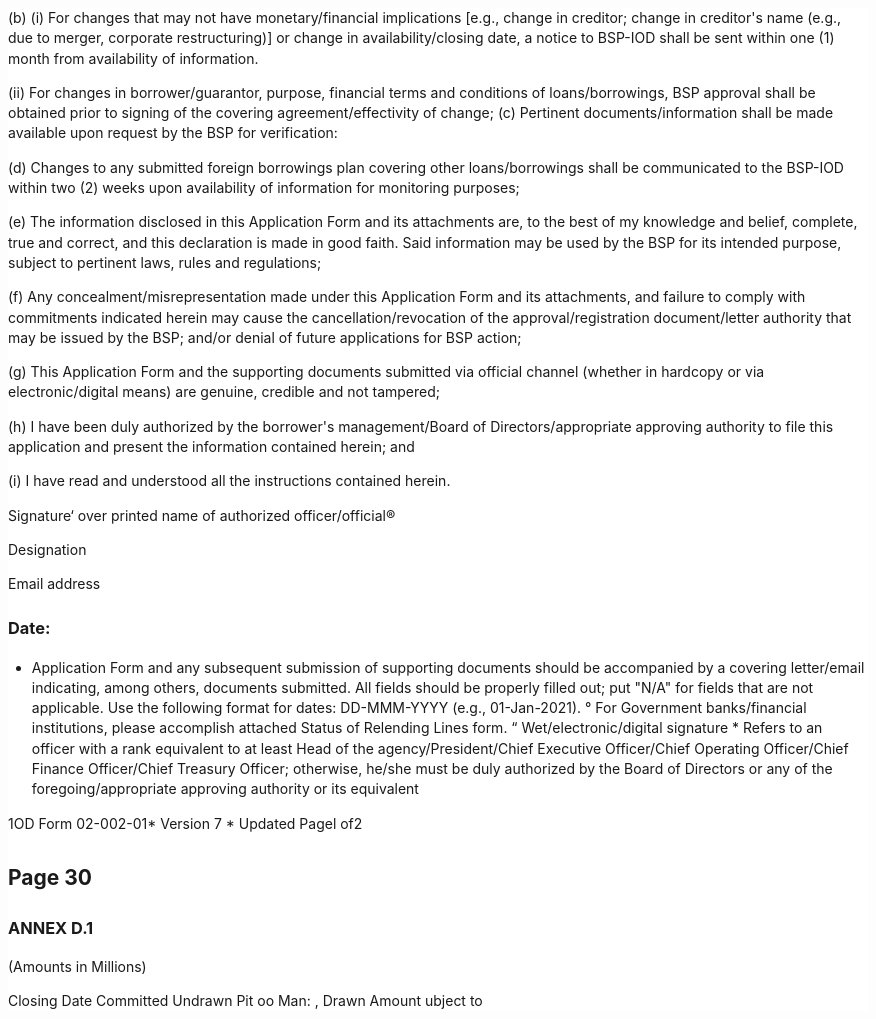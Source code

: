 (b) (i) For changes that may not have monetary/financial implications [e.g., change in creditor; change in creditor's name (e.g., due to merger, corporate restructuring)] or change in availability/closing date, a notice to BSP-IOD shall be sent within one (1) month from availability of information.

(ii) For changes in borrower/guarantor, purpose, financial terms and conditions of loans/borrowings, BSP approval shall be obtained prior to signing of the covering agreement/effectivity of change; (c) Pertinent documents/information shall be made available upon request by the BSP for verification:

(d) Changes to any submitted foreign borrowings plan covering other loans/borrowings shall be communicated to the BSP-IOD within two (2) weeks upon availability of information for monitoring purposes;

(e) The information disclosed in this Application Form and its attachments are, to the best of my knowledge and belief, complete, true and correct, and this declaration is made in good faith. Said information may be used by the BSP for its intended purpose, subject to pertinent laws, rules and regulations;

(f) Any concealment/misrepresentation made under this Application Form and its attachments, and failure to comply with commitments indicated herein may cause the cancellation/revocation of the approval/registration document/letter authority that may be issued by the BSP; and/or denial of future applications for BSP action;

(g) This Application Form and the supporting documents submitted via official channel (whether in hardcopy or via electronic/digital means) are genuine, credible and not tampered;

(h) I have been duly authorized by the borrower's management/Board of Directors/appropriate approving authority to file this application and present the information contained herein; and

(i) I have read and understood all the instructions contained herein.

Signature‘ over printed name of authorized officer/official®

Designation

Email address

### Date:

* Application Form and any subsequent submission of supporting documents should be accompanied by a covering letter/email indicating, among others, documents submitted. All fields should be properly filled out; put "N/A" for fields that are not applicable. Use the following format for dates: DD-MMM-YYYY (e.g., 01-Jan-2021). ° For Government banks/financial institutions, please accomplish attached Status of Relending Lines form. “ Wet/electronic/digital signature * Refers to an officer with a rank equivalent to at least Head of the agency/President/Chief Executive Officer/Chief Operating Officer/Chief Finance Officer/Chief Treasury Officer; otherwise, he/she must be duly authorized by the Board of Directors or any of the foregoing/appropriate approving authority or its equivalent

1OD Form 02-002-01* Version 7 * Updated <date> Pagel of2

## Page 30

### ANNEX D.1

(Amounts in Millions) <Name of Borrower>

Closing Date Committed Undrawn Pit oo Man: , Drawn Amount ubject to
